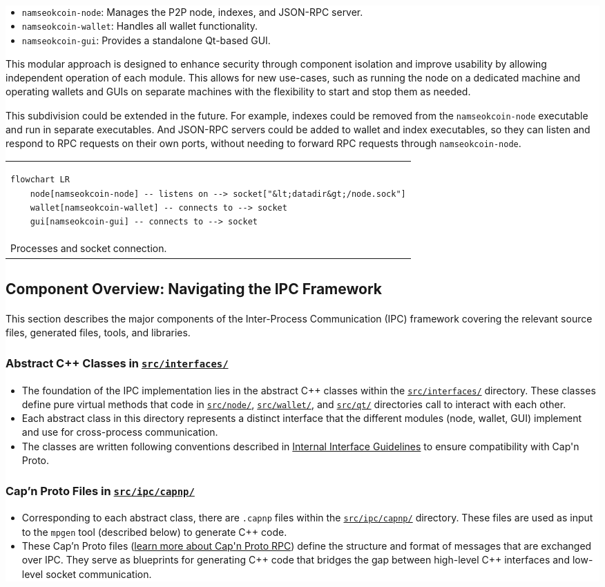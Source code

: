 - `namseokcoin-node`: Manages the P2P node, indexes, and JSON-RPC server.
- `namseokcoin-wallet`: Handles all wallet functionality.
- `namseokcoin-gui`: Provides a standalone Qt-based GUI.

This modular approach is designed to enhance security through component isolation and improve usability by allowing independent operation of each module. This allows for new use-cases, such as running the node on a dedicated machine and operating wallets and GUIs on separate machines with the flexibility to start and stop them as needed.

This subdivision could be extended in the future. For example, indexes could be removed from the `namseokcoin-node` executable and run in separate executables. And JSON-RPC servers could be added to wallet and index executables, so they can listen and respond to RPC requests on their own ports, without needing to forward RPC requests through `namseokcoin-node`.

<table><tr><td>

```mermaid
flowchart LR
    node[namseokcoin-node] -- listens on --> socket["&lt;datadir&gt;/node.sock"]
    wallet[namseokcoin-wallet] -- connects to --> socket
    gui[namseokcoin-gui] -- connects to --> socket
```

</td></tr><tr><td>
Processes and socket connection.
</td></tr></table>

## Component Overview: Navigating the IPC Framework

This section describes the major components of the Inter-Process Communication (IPC) framework covering the relevant source files, generated files, tools, and libraries.

### Abstract C++ Classes in [`src/interfaces/`](../../src/interfaces/)
- The foundation of the IPC implementation lies in the abstract C++ classes within the [`src/interfaces/`](../../src/interfaces/) directory. These classes define pure virtual methods that code in [`src/node/`](../../src/node/), [`src/wallet/`](../../src/wallet/), and [`src/qt/`](../../src/qt/) directories call to interact with each other.
- Each abstract class in this directory represents a distinct interface that the different modules (node, wallet, GUI) implement and use for cross-process communication.
- The classes are written following conventions described in [Internal Interface
  Guidelines](../developer-notes.md#internal-interface-guidelines) to ensure
  compatibility with Cap'n Proto.

### Cap’n Proto Files in [`src/ipc/capnp/`](../../src/ipc/capnp/)
- Corresponding to each abstract class, there are `.capnp` files within the [`src/ipc/capnp/`](../../src/ipc/capnp/) directory. These files are used as input to the `mpgen` tool (described below) to generate C++ code.
- These Cap’n Proto files ([learn more about Cap'n Proto RPC](https://capnproto.org/rpc.html)) define the structure and format of messages that are exchanged over IPC. They serve as blueprints for generating C++ code that bridges the gap between high-level C++ interfaces and low-level socket communication.
